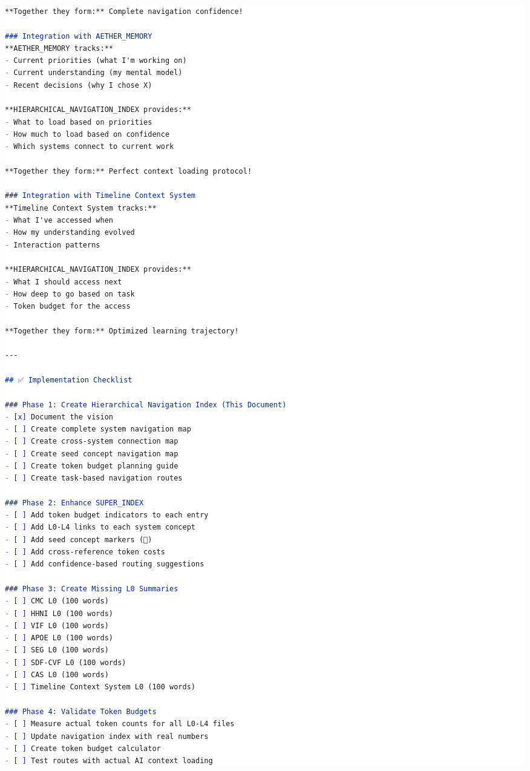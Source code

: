 ```markdown
**Together they form:** Complete navigation confidence!

### Integration with AETHER_MEMORY
**AETHER_MEMORY tracks:**
- Current priorities (what I'm working on)
- Current understanding (my mental model)
- Recent decisions (why I chose X)

**HIERARCHICAL_NAVIGATION_INDEX provides:**
- What to load based on priorities
- How much to load based on confidence
- Which systems connect to current work

**Together they form:** Perfect context loading protocol!

### Integration with Timeline Context System
**Timeline Context System tracks:**
- What I've accessed when
- How my understanding evolved
- Interaction patterns

**HIERARCHICAL_NAVIGATION_INDEX provides:**
- What I should access next
- How deep to go based on task
- Token budget for the access

**Together they form:** Optimized learning trajectory!

---

## ✅ Implementation Checklist

### Phase 1: Create Hierarchical Navigation Index (This Document)
- [x] Document the vision
- [ ] Create complete system navigation map
- [ ] Create cross-system connection map
- [ ] Create seed concept navigation map
- [ ] Create token budget planning guide
- [ ] Create task-based navigation routes

### Phase 2: Enhance SUPER_INDEX
- [ ] Add token budget indicators to each entry
- [ ] Add L0-L4 links to each system concept
- [ ] Add seed concept markers (🌱)
- [ ] Add cross-reference token costs
- [ ] Add confidence-based routing suggestions

### Phase 3: Create Missing L0 Summaries
- [ ] CMC L0 (100 words)
- [ ] HHNI L0 (100 words)
- [ ] VIF L0 (100 words)
- [ ] APOE L0 (100 words)
- [ ] SEG L0 (100 words)
- [ ] SDF-CVF L0 (100 words)
- [ ] CAS L0 (100 words)
- [ ] Timeline Context System L0 (100 words)

### Phase 4: Validate Token Budgets
- [ ] Measure actual token counts for all L0-L4 files
- [ ] Update navigation index with real numbers
- [ ] Create token budget calculator
- [ ] Test routes with actual AI context loading

```